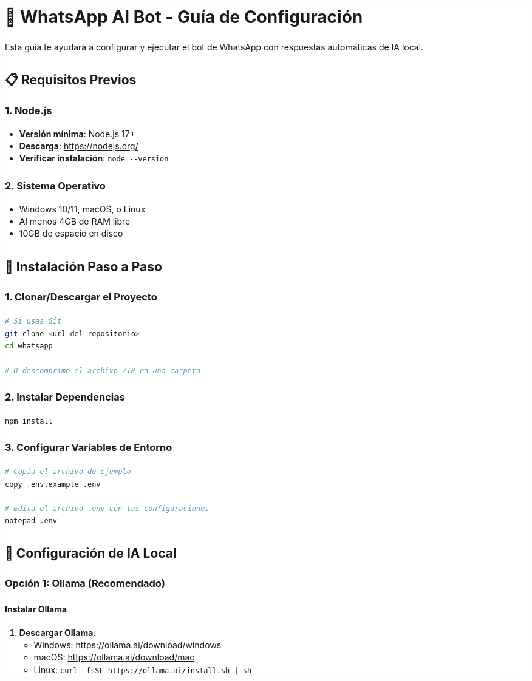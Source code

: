 # 🤖 WhatsApp AI Bot - Guía de Configuración

Esta guía te ayudará a configurar y ejecutar el bot de WhatsApp con respuestas automáticas de IA local.

## 📋 Requisitos Previos

### 1. Node.js
- **Versión mínima**: Node.js 17+
- **Descarga**: https://nodejs.org/
- **Verificar instalación**: `node --version`

### 2. Sistema Operativo
- Windows 10/11, macOS, o Linux
- Al menos 4GB de RAM libre
- 10GB de espacio en disco

## 🔧 Instalación Paso a Paso

### 1. Clonar/Descargar el Proyecto
```bash
# Si usas Git
git clone <url-del-repositorio>
cd whatsapp

# O descomprime el archivo ZIP en una carpeta
```

### 2. Instalar Dependencias
```bash
npm install
```

### 3. Configurar Variables de Entorno
```bash
# Copia el archivo de ejemplo
copy .env.example .env

# Edita el archivo .env con tus configuraciones
notepad .env
```

## 🧠 Configuración de IA Local

### Opción 1: Ollama (Recomendado)

#### Instalar Ollama
1. **Descargar Ollama**:
   - Windows: https://ollama.ai/download/windows
   - macOS: https://ollama.ai/download/mac
   - Linux: `curl -fsSL https://ollama.ai/install.sh | sh`
